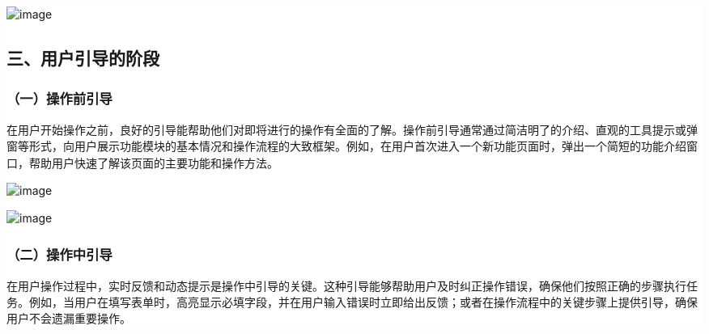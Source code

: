![image](https://prod-files-secure.s3.us-west-2.amazonaws.com/a7a0cc5a-89b9-4cda-8686-1fba0ca52f40/efd24c17-5899-4682-be24-a14c8965a711/image.png?X-Amz-Algorithm=AWS4-HMAC-SHA256&X-Amz-Content-Sha256=UNSIGNED-PAYLOAD&X-Amz-Credential=ASIAZI2LB46623SMECPF%2F20250810%2Fus-west-2%2Fs3%2Faws4_request&X-Amz-Date=20250810T082823Z&X-Amz-Expires=3600&X-Amz-Security-Token=IQoJb3JpZ2luX2VjEJf%2F%2F%2F%2F%2F%2F%2F%2F%2F%2FwEaCXVzLXdlc3QtMiJGMEQCIEfiM5RbhnzKnIr8%2Fu%2FC9fVd2HfWyaqvyeee1%2FrLrexcAiBl7iATnRe6qCnyM9gp%2FVLiS5rSg0nqzceQcnTyVAztoSqIBAjP%2F%2F%2F%2F%2F%2F%2F%2F%2F%2F8BEAAaDDYzNzQyMzE4MzgwNSIMn%2BytR0JGV7LkBoUMKtwDorNWTqtSBRkS6ciUlgUx8aT6svG550I6GoVC9LLUCN%2Bbbr%2FJ371YMoVU9LtTWJwJXRwxFfsWL6RdC0BAFbrIkQHbCHBuhZ6jUaf2L76FGOLgE5PcKjrdJ6gcOa7TNSUr8dLntOmA0eSCVzPpOcrbH1vTOfkNzD4F2cxMGTwWjdayIYnxTYkMrP%2FgVF1DqclS5Jws%2FZVOqacyWfK5ZIibkGRduNRY52e%2BE4ThXKMOcoOtbFqD7HiufN29n8%2BxhQGJIuykM8OMCNRp8Y%2FKzTJoK4zPPKbmd%2BIloI%2FFhd5OQomjpTYiG%2Bc8zqDxS%2BhmazSDEXC%2FDWbFt0yaiNsZp9y9Y7erDAM5cYRagRc6Mc%2F%2ByX0R6kDijOCeOe7cDFSNlnycP1O0wz07Yaf8zNusVif%2FPouG5RwTcBnEzQih7b%2BnabJ23UXIooLZUxAGUj%2BdBtfq7NRZzcXS3gLvq%2Bbh%2B6sPUOXxobk358RNmh4nC89ykmXSUUsZL1A%2FCheSXEHWiV5k8231LF4Ri86tpI%2Fq%2F9TNabUUf%2BTISa92VytZ3jb4yduPBL4TgnMMAnw%2F5SbURwWtGTzbZ8QemgFePvzqQuh0i4etVe2UBA%2BebXKdHKTQ2SxCD3BJJOmvqVNjoA0wwPXgxAY6pgE5oDWi7MH49%2B3JiAegD4ahwDPZlFytLM7ve0rhTaCjo7vp%2Btrx%2Bi86RAXK1Ek5mn8d3qNNp9%2Fb3MKiqI%2BVxerOJGly%2FxpDctoO%2BmovsYWrEk8c2pLRBgZqmEkNioyOwhVQXR%2F7DimDblVugtKjKkJIEFKtCsBJPDcZBwRAoH%2FzmaqPZMh2i%2F6pUGh6FgVQfcjMXyTuCQ%2BSyUkl9cShZ9u3jt1E4y%2BD&X-Amz-Signature=9b03c1f8084a75e32e955439f43f584c7ec0d0d5584a4f301ad5777a8990d5da&X-Amz-SignedHeaders=host&x-amz-checksum-mode=ENABLED&x-id=GetObject)

## 三、用户引导的阶段

### （一）操作前引导

在用户开始操作之前，良好的引导能帮助他们对即将进行的操作有全面的了解。操作前引导通常通过简洁明了的介绍、直观的工具提示或弹窗等形式，向用户展示功能模块的基本情况和操作流程的大致框架。例如，在用户首次进入一个新功能页面时，弹出一个简短的功能介绍窗口，帮助用户快速了解该页面的主要功能和操作方法。

![image](https://prod-files-secure.s3.us-west-2.amazonaws.com/a7a0cc5a-89b9-4cda-8686-1fba0ca52f40/11ef7a10-fb97-4df8-a35a-59892a71233a/image.png?X-Amz-Algorithm=AWS4-HMAC-SHA256&X-Amz-Content-Sha256=UNSIGNED-PAYLOAD&X-Amz-Credential=ASIAZI2LB46623SMECPF%2F20250810%2Fus-west-2%2Fs3%2Faws4_request&X-Amz-Date=20250810T082823Z&X-Amz-Expires=3600&X-Amz-Security-Token=IQoJb3JpZ2luX2VjEJf%2F%2F%2F%2F%2F%2F%2F%2F%2F%2FwEaCXVzLXdlc3QtMiJGMEQCIEfiM5RbhnzKnIr8%2Fu%2FC9fVd2HfWyaqvyeee1%2FrLrexcAiBl7iATnRe6qCnyM9gp%2FVLiS5rSg0nqzceQcnTyVAztoSqIBAjP%2F%2F%2F%2F%2F%2F%2F%2F%2F%2F8BEAAaDDYzNzQyMzE4MzgwNSIMn%2BytR0JGV7LkBoUMKtwDorNWTqtSBRkS6ciUlgUx8aT6svG550I6GoVC9LLUCN%2Bbbr%2FJ371YMoVU9LtTWJwJXRwxFfsWL6RdC0BAFbrIkQHbCHBuhZ6jUaf2L76FGOLgE5PcKjrdJ6gcOa7TNSUr8dLntOmA0eSCVzPpOcrbH1vTOfkNzD4F2cxMGTwWjdayIYnxTYkMrP%2FgVF1DqclS5Jws%2FZVOqacyWfK5ZIibkGRduNRY52e%2BE4ThXKMOcoOtbFqD7HiufN29n8%2BxhQGJIuykM8OMCNRp8Y%2FKzTJoK4zPPKbmd%2BIloI%2FFhd5OQomjpTYiG%2Bc8zqDxS%2BhmazSDEXC%2FDWbFt0yaiNsZp9y9Y7erDAM5cYRagRc6Mc%2F%2ByX0R6kDijOCeOe7cDFSNlnycP1O0wz07Yaf8zNusVif%2FPouG5RwTcBnEzQih7b%2BnabJ23UXIooLZUxAGUj%2BdBtfq7NRZzcXS3gLvq%2Bbh%2B6sPUOXxobk358RNmh4nC89ykmXSUUsZL1A%2FCheSXEHWiV5k8231LF4Ri86tpI%2Fq%2F9TNabUUf%2BTISa92VytZ3jb4yduPBL4TgnMMAnw%2F5SbURwWtGTzbZ8QemgFePvzqQuh0i4etVe2UBA%2BebXKdHKTQ2SxCD3BJJOmvqVNjoA0wwPXgxAY6pgE5oDWi7MH49%2B3JiAegD4ahwDPZlFytLM7ve0rhTaCjo7vp%2Btrx%2Bi86RAXK1Ek5mn8d3qNNp9%2Fb3MKiqI%2BVxerOJGly%2FxpDctoO%2BmovsYWrEk8c2pLRBgZqmEkNioyOwhVQXR%2F7DimDblVugtKjKkJIEFKtCsBJPDcZBwRAoH%2FzmaqPZMh2i%2F6pUGh6FgVQfcjMXyTuCQ%2BSyUkl9cShZ9u3jt1E4y%2BD&X-Amz-Signature=ff460528e50f8f98a1e830f41280698590051d1d00db67849972e882912435c4&X-Amz-SignedHeaders=host&x-amz-checksum-mode=ENABLED&x-id=GetObject)

![image](https://prod-files-secure.s3.us-west-2.amazonaws.com/a7a0cc5a-89b9-4cda-8686-1fba0ca52f40/ceeb8bbe-4122-4c03-9b1e-a02d658efa22/image.png?X-Amz-Algorithm=AWS4-HMAC-SHA256&X-Amz-Content-Sha256=UNSIGNED-PAYLOAD&X-Amz-Credential=ASIAZI2LB46623SMECPF%2F20250810%2Fus-west-2%2Fs3%2Faws4_request&X-Amz-Date=20250810T082823Z&X-Amz-Expires=3600&X-Amz-Security-Token=IQoJb3JpZ2luX2VjEJf%2F%2F%2F%2F%2F%2F%2F%2F%2F%2FwEaCXVzLXdlc3QtMiJGMEQCIEfiM5RbhnzKnIr8%2Fu%2FC9fVd2HfWyaqvyeee1%2FrLrexcAiBl7iATnRe6qCnyM9gp%2FVLiS5rSg0nqzceQcnTyVAztoSqIBAjP%2F%2F%2F%2F%2F%2F%2F%2F%2F%2F8BEAAaDDYzNzQyMzE4MzgwNSIMn%2BytR0JGV7LkBoUMKtwDorNWTqtSBRkS6ciUlgUx8aT6svG550I6GoVC9LLUCN%2Bbbr%2FJ371YMoVU9LtTWJwJXRwxFfsWL6RdC0BAFbrIkQHbCHBuhZ6jUaf2L76FGOLgE5PcKjrdJ6gcOa7TNSUr8dLntOmA0eSCVzPpOcrbH1vTOfkNzD4F2cxMGTwWjdayIYnxTYkMrP%2FgVF1DqclS5Jws%2FZVOqacyWfK5ZIibkGRduNRY52e%2BE4ThXKMOcoOtbFqD7HiufN29n8%2BxhQGJIuykM8OMCNRp8Y%2FKzTJoK4zPPKbmd%2BIloI%2FFhd5OQomjpTYiG%2Bc8zqDxS%2BhmazSDEXC%2FDWbFt0yaiNsZp9y9Y7erDAM5cYRagRc6Mc%2F%2ByX0R6kDijOCeOe7cDFSNlnycP1O0wz07Yaf8zNusVif%2FPouG5RwTcBnEzQih7b%2BnabJ23UXIooLZUxAGUj%2BdBtfq7NRZzcXS3gLvq%2Bbh%2B6sPUOXxobk358RNmh4nC89ykmXSUUsZL1A%2FCheSXEHWiV5k8231LF4Ri86tpI%2Fq%2F9TNabUUf%2BTISa92VytZ3jb4yduPBL4TgnMMAnw%2F5SbURwWtGTzbZ8QemgFePvzqQuh0i4etVe2UBA%2BebXKdHKTQ2SxCD3BJJOmvqVNjoA0wwPXgxAY6pgE5oDWi7MH49%2B3JiAegD4ahwDPZlFytLM7ve0rhTaCjo7vp%2Btrx%2Bi86RAXK1Ek5mn8d3qNNp9%2Fb3MKiqI%2BVxerOJGly%2FxpDctoO%2BmovsYWrEk8c2pLRBgZqmEkNioyOwhVQXR%2F7DimDblVugtKjKkJIEFKtCsBJPDcZBwRAoH%2FzmaqPZMh2i%2F6pUGh6FgVQfcjMXyTuCQ%2BSyUkl9cShZ9u3jt1E4y%2BD&X-Amz-Signature=37bde8c939c5fa47b606ecc3733ad27a9231cbf9f132d088dcaa1d03dac4b203&X-Amz-SignedHeaders=host&x-amz-checksum-mode=ENABLED&x-id=GetObject)

### （二）操作中引导

在用户操作过程中，实时反馈和动态提示是操作中引导的关键。这种引导能够帮助用户及时纠正操作错误，确保他们按照正确的步骤执行任务。例如，当用户在填写表单时，高亮显示必填字段，并在用户输入错误时立即给出反馈；或者在操作流程中的关键步骤上提供引导，确保用户不会遗漏重要操作。
